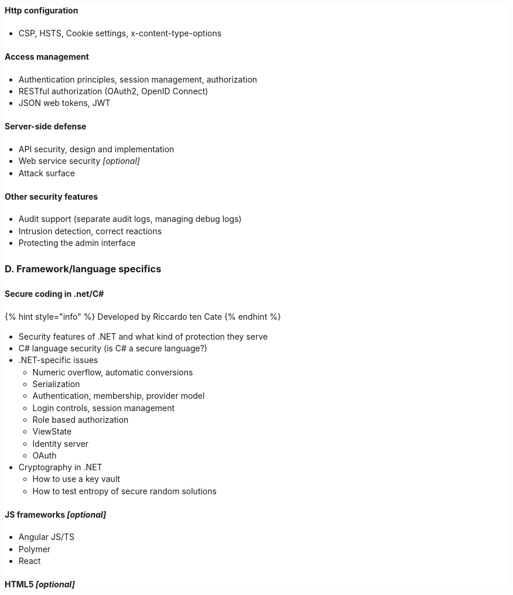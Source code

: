 #### Http configuration

* CSP, HSTS, Cookie settings, x-content-type-options

#### Access management

* Authentication principles, session management, authorization
* RESTful authorization \(OAuth2, OpenID Connect\)
* JSON web tokens, JWT

#### Server-side defense

* API security, design and implementation
* Web service security _\[optional\]_
* Attack surface

#### Other security features

* Audit support \(separate audit logs, managing debug logs\)
* Intrusion detection, correct reactions
* Protecting the admin interface

### D. Framework/language specifics

#### Secure coding in .net/C\#      <a id="secure-coding-in-dotnet"></a>

{% hint style="info" %}
Developed by Riccardo ten Cate
{% endhint %}

* Security features of .NET and what kind of protection they serve
* C\# language security \(is C\# a secure language?\) 
* .NET-specific issues 
  * Numeric overflow, automatic conversions
  * Serialization
  * Authentication, membership, provider model
  * Login controls, session management
  * Role based authorization
  * ViewState
  * Identity server
  * OAuth
* Cryptography in .NET
  * How to use a key vault
  * How to test entropy of secure random solutions

#### JS frameworks _\[optional\]_

* Angular JS/TS
* Polymer
* React

#### HTML5 _\[optional\]_
